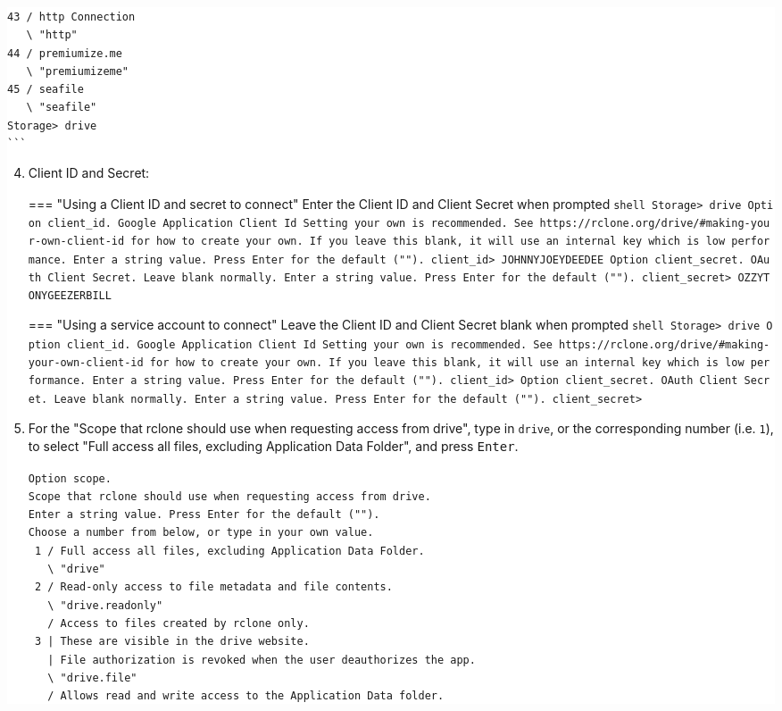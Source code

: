     43 / http Connection
       \ "http"
    44 / premiumize.me
       \ "premiumizeme"
    45 / seafile
       \ "seafile"
    Storage> drive
    ```

4. Client ID and Secret:

    === "Using a Client ID and secret to connect"
        Enter the Client ID and Client Secret when prompted
        ``` shell
        Storage> drive
        Option client_id.
        Google Application Client Id
        Setting your own is recommended.
        See https://rclone.org/drive/#making-your-own-client-id for how to create your own.
        If you leave this blank, it will use an internal key which is low performance.
        Enter a string value. Press Enter for the default ("").
        client_id> JOHNNYJOEYDEEDEE
        Option client_secret.
        OAuth Client Secret.
        Leave blank normally.
        Enter a string value. Press Enter for the default ("").
        client_secret> OZZYTONYGEEZERBILL
        ```

    === "Using a service account to connect"
        Leave the Client ID and Client Secret blank when prompted
        ``` shell
        Storage> drive
        Option client_id.
        Google Application Client Id
        Setting your own is recommended.
        See https://rclone.org/drive/#making-your-own-client-id for how to create your own.
        If you leave this blank, it will use an internal key which is low performance.
        Enter a string value. Press Enter for the default ("").
        client_id>
        Option client_secret.
        OAuth Client Secret.
        Leave blank normally.
        Enter a string value. Press Enter for the default ("").
        client_secret>
        ```

6. For the "Scope that rclone should use when requesting access from drive", type in `drive`, or the corresponding number (i.e. `1`), to select "Full access all files, excluding Application Data Folder", and press <kbd class="platform-all">Enter</kbd>.

    ```
    Option scope.
    Scope that rclone should use when requesting access from drive.
    Enter a string value. Press Enter for the default ("").
    Choose a number from below, or type in your own value.
     1 / Full access all files, excluding Application Data Folder.
       \ "drive"
     2 / Read-only access to file metadata and file contents.
       \ "drive.readonly"
       / Access to files created by rclone only.
     3 | These are visible in the drive website.
       | File authorization is revoked when the user deauthorizes the app.
       \ "drive.file"
       / Allows read and write access to the Application Data folder.